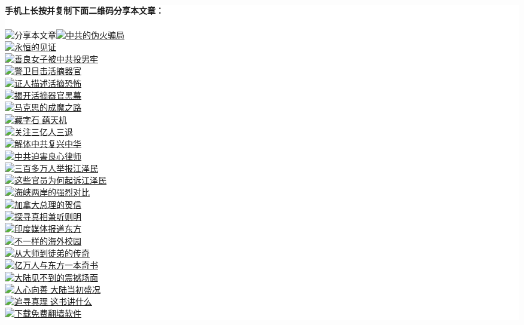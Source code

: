 <strong>手机上长按并复制下面二维码分享本文章：</strong><br><br><img src="https://quickchart.io/qr?size=256&text=https://github.com/1992513/djy/blob/master/gb/25/1/3/n14405429.md%231" title="分享本文章"></td><td VALIGN=TOP><a href="https://github.com/1992513/djy/blob/master/gb/16/1/21/n4622075.md?dfh#1" target="_blank"><img src="https://raw.githubusercontent.com/1992513/djy/master/gb/300/wei-f1.jpg" title="中共的伪火骗局"  alt="中共的伪火骗局"></a><br><a href="https://github.com/1992513/www/blob/master/README.md?dfh#9" target="_blank"><img src="https://raw.githubusercontent.com/1992513/djy/master/gb/300/yong-h.jpg" title="永恒的见证"  alt="永恒的见证"></a><br><a href="https://github.com/1992513/djy/blob/master/gb/13/9/29/n3974789.md?dfh#1" target="_blank"><img src="https://raw.githubusercontent.com/1992513/djy/master/gb/300/shang-lnz.jpg" title="善良女子被中共投男牢"  alt="善良女子被中共投男牢"></a><br><a href="https://github.com/1992513/djy/blob/master/gb/16/3/16/n4663449.md?dfh#1" target="_blank"><img src="https://raw.githubusercontent.com/1992513/djy/master/gb/300/huo-z3.jpg" title="警卫目击活摘器官"  alt="警卫目击活摘器官"></a><br><a href="https://github.com/1992513/djy/blob/master/gb/16/8/7/n8177641.md?dfh#1" target="_blank"><img src="https://raw.githubusercontent.com/1992513/djy/master/gb/300/huo-z4.jpg" title="证人描述活摘恐怖"  alt="证人描述活摘恐怖"></a><br><a href="https://github.com/1992513/djy/blob/master/gb/10/4/19/n2881569.md?dfh#1" target="_blank"><img src="https://raw.githubusercontent.com/1992513/djy/master/gb/300/huo-z1.jpg" title="揭开活摘器官黑幕"  alt="揭开活摘器官黑幕"></a><br><a href="https://github.com/1992513/djy/blob/master/gb/10/11/7/n3077476.md?dfh#1" target="_blank"><img src="https://raw.githubusercontent.com/1992513/djy/master/gb/300/ma-ks.jpg" title="马克思的成魔之路"  alt="马克思的成魔之路"></a><br><a href="https://github.com/1992513/djy/blob/master/gb/14/6/9/n4173977.md?dfh#1" target="_blank"><img src="https://raw.githubusercontent.com/1992513/djy/master/gb/300/chang-zs.jpg" title="藏字石 蕴天机"  alt="藏字石 蕴天机"></a><br><a href="https://github.com/1992513/djy/blob/master/gb/18/5/10/n10381511.md?dfh#1" target="_blank"><img src="https://raw.githubusercontent.com/1992513/djy/master/gb/300/st1.jpg" title="关注三亿人三退"  alt="关注三亿人三退"></a><br><a href="https://github.com/1992513/djy/blob/master/gb/18/3/21/n10237682.md?dfh#1" target="_blank"><img src="https://raw.githubusercontent.com/1992513/djy/master/gb/300/jie-t.jpg" title="解体中共复兴中华"  alt="解体中共复兴中华"></a><br><a href="https://github.com/1992513/djy/blob/master/gb/9/2/9/n2422991.md?dfh#1" target="_blank"><img src="https://raw.githubusercontent.com/1992513/djy/master/gb/300/gao-zs.jpg" title="中共迫害良心律师"  alt="中共迫害良心律师"></a><br><a href="https://github.com/1992513/djy/blob/master/gb/18/12/9/n10900044.md?dfh#1" target="_blank"><img src="https://raw.githubusercontent.com/1992513/djy/master/gb/300/sj1.jpg" title="三百多万人举报江泽民"  alt="三百多万人举报江泽民"></a><br><a href="https://github.com/1992513/djy/blob/master/gb/18/8/28/n10672014.md?dfh#1" target="_blank"><img src="https://raw.githubusercontent.com/1992513/djy/master/gb/300/sj2.jpg" title="这些官员为何起诉江泽民"  alt="这些官员为何起诉江泽民"></a><br><a href="https://github.com/1992513/djy/blob/master/gb/8/12/18/n2367165.md?dfh#1" target="_blank"><img src="https://raw.githubusercontent.com/1992513/djy/master/gb/300/liangan.jpg" title="海峡两岸的强烈对比"  alt="海峡两岸的强烈对比"></a><br><a href="https://github.com/1992513/djy/blob/master/gb/15/12/10/n4593139.md?dfh#1" target="_blank"><img src="https://raw.githubusercontent.com/1992513/djy/master/gb/300/jia-ndzl.jpg" title="加拿大总理的贺信"  alt="加拿大总理的贺信"></a><br><a href="https://github.com/1992513/djy/blob/master/gb/11/6/17/n3289382.md?dfh#1" target="_blank"><img src="https://raw.githubusercontent.com/1992513/djy/master/gb/300/xiao-wd.jpg" title="探寻真相兼听则明"  alt="探寻真相兼听则明"></a><br><a href="https://github.com/1992513/djy/blob/master/gb/18/10/27/n10812623.md?dfh#1" target="_blank"><img src="https://raw.githubusercontent.com/1992513/djy/master/gb/300/yindu.jpg" title="印度媒体报道东方"  alt="印度媒体报道东方"></a><br><a href="https://github.com/1992513/djy/blob/master/gb/18/6/9/n10469652.md?dfh#1" target="_blank"><img src="https://raw.githubusercontent.com/1992513/djy/master/gb/300/xie-j.jpg" title="不一样的海外校园"  alt="不一样的海外校园"></a><br><a href="https://github.com/1992513/djy/blob/master/gb/7/4/5/n1669415.md?dfh#1" target="_blank"><img src="https://raw.githubusercontent.com/1992513/djy/master/gb/300/li-up.jpg" title="从大师到徒弟的传奇"  alt="从大师到徒弟的传奇"></a><br><a href="https://github.com/1992513/djy/blob/master/gb/17/5/26/n9191512.md?dfh#1" target="_blank"><img src="https://raw.githubusercontent.com/1992513/djy/master/gb/300/zfl2.jpg" title="亿万人与东方一本奇书"  alt="亿万人与东方一本奇书"></a><br><a href="https://github.com/1992513/djy/blob/master/gb/13/11/27/n4020290.md?dfh#1" target="_blank"><img src="https://raw.githubusercontent.com/1992513/djy/master/gb/300/zhen-h.jpg" title="大陆见不到的震撼场面"  alt="大陆见不到的震撼场面"></a><br><a href="https://github.com/1992513/djy/blob/master/gb/15/7/17/n4482910.md?dfh#1" target="_blank"><img src="https://raw.githubusercontent.com/1992513/djy/master/gb/300/dalu-sk.jpg" title="人心向善 大陆当初盛况"  alt="人心向善 大陆当初盛况"></a><br><a href="https://github.com/1992513/djy/blob/master/gb/19/1/5/n10955468.md?dfh#1" target="_blank"><img src="https://raw.githubusercontent.com/1992513/djy/master/gb/300/zfl1.jpg" title="追寻真理 这书讲什么"  alt="追寻真理 这书讲什么"></a><br><a href="https://github.com/1992513/www/blob/master/README.md?dfh#1" target="_blank"><img src="https://raw.githubusercontent.com/1992513/djy/master/gb/300/fq1.jpg" title="下载免费翻墙软件"  alt="下载免费翻墙软件"></a><br></td></tr></table>
